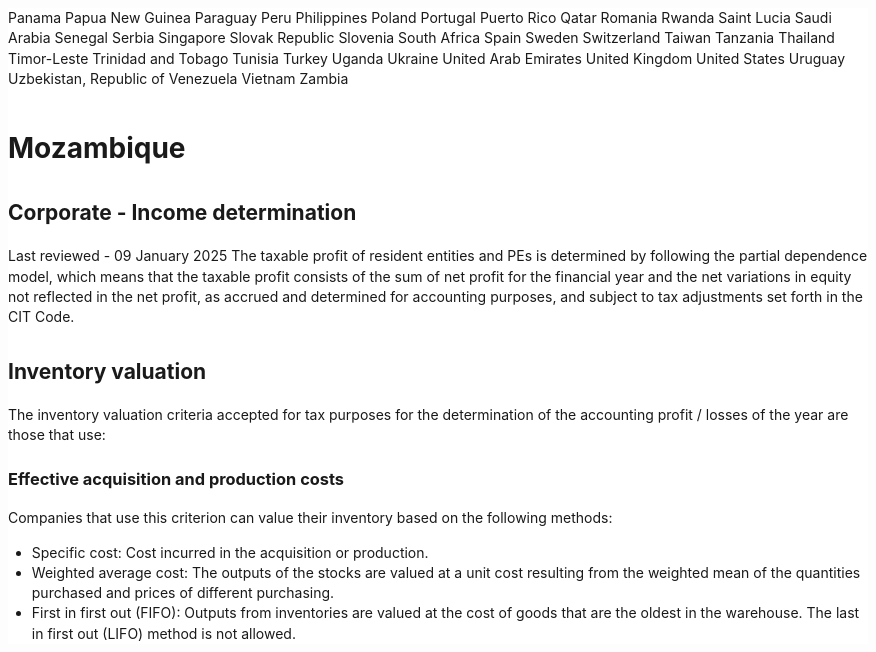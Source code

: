 Panama
Papua New Guinea
Paraguay
Peru
Philippines
Poland
Portugal
Puerto Rico
Qatar
Romania
Rwanda
Saint Lucia
Saudi Arabia
Senegal
Serbia
Singapore
Slovak Republic
Slovenia
South Africa
Spain
Sweden
Switzerland
Taiwan
Tanzania
Thailand
Timor-Leste
Trinidad and Tobago
Tunisia
Turkey
Uganda
Ukraine
United Arab Emirates
United Kingdom
United States
Uruguay
Uzbekistan, Republic of
Venezuela
Vietnam
Zambia
# Mozambique
## Corporate - Income determination
Last reviewed - 09 January 2025
The taxable profit of resident entities and PEs is determined by following the partial dependence model, which means that the taxable profit consists of the sum of net profit for the financial year and the net variations in equity not reflected in the net profit, as accrued and determined for accounting purposes, and subject to tax adjustments set forth in the CIT Code.
## Inventory valuation
The inventory valuation criteria accepted for tax purposes for the determination of the accounting profit / losses of the year are those that use:
### Effective acquisition and production costs
Companies that use this criterion can value their inventory based on the following methods:
* Specific cost: Cost incurred in the acquisition or production.
* Weighted average cost: The outputs of the stocks are valued at a unit cost resulting from the weighted mean of the quantities purchased and prices of different purchasing.
* First in first out (FIFO): Outputs from inventories are valued at the cost of goods that are the oldest in the warehouse.
The last in first out (LIFO) method is not allowed.